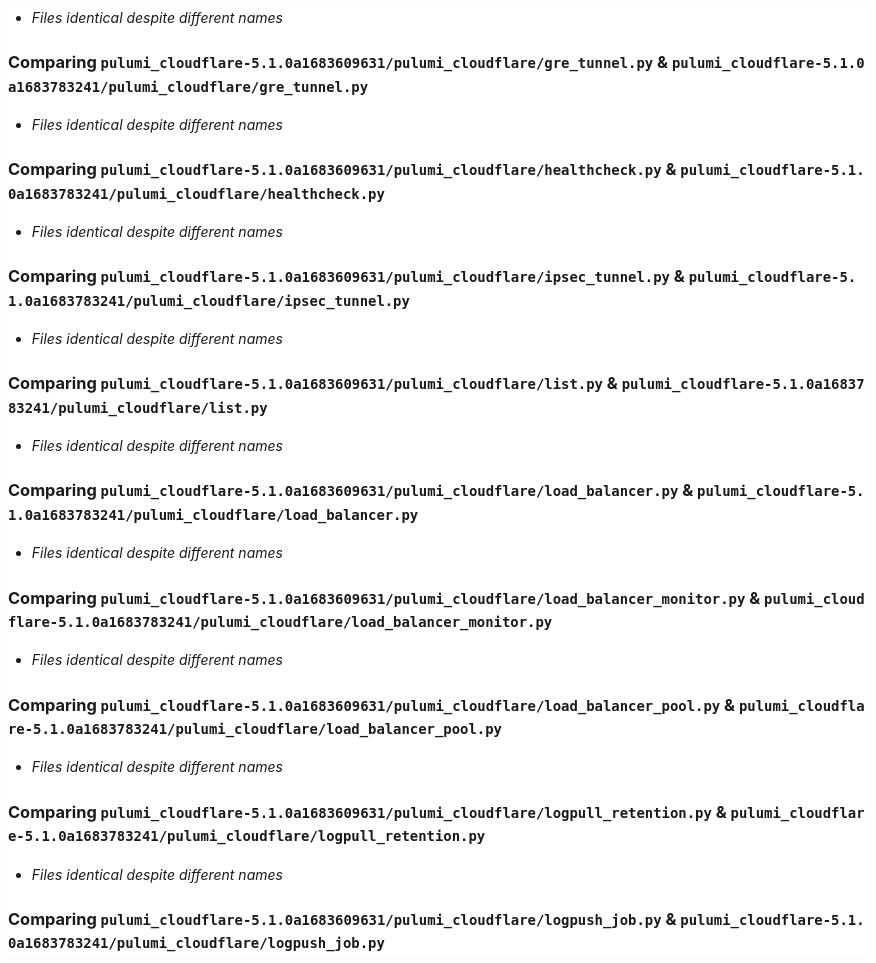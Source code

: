  * *Files identical despite different names*

### Comparing `pulumi_cloudflare-5.1.0a1683609631/pulumi_cloudflare/gre_tunnel.py` & `pulumi_cloudflare-5.1.0a1683783241/pulumi_cloudflare/gre_tunnel.py`

 * *Files identical despite different names*

### Comparing `pulumi_cloudflare-5.1.0a1683609631/pulumi_cloudflare/healthcheck.py` & `pulumi_cloudflare-5.1.0a1683783241/pulumi_cloudflare/healthcheck.py`

 * *Files identical despite different names*

### Comparing `pulumi_cloudflare-5.1.0a1683609631/pulumi_cloudflare/ipsec_tunnel.py` & `pulumi_cloudflare-5.1.0a1683783241/pulumi_cloudflare/ipsec_tunnel.py`

 * *Files identical despite different names*

### Comparing `pulumi_cloudflare-5.1.0a1683609631/pulumi_cloudflare/list.py` & `pulumi_cloudflare-5.1.0a1683783241/pulumi_cloudflare/list.py`

 * *Files identical despite different names*

### Comparing `pulumi_cloudflare-5.1.0a1683609631/pulumi_cloudflare/load_balancer.py` & `pulumi_cloudflare-5.1.0a1683783241/pulumi_cloudflare/load_balancer.py`

 * *Files identical despite different names*

### Comparing `pulumi_cloudflare-5.1.0a1683609631/pulumi_cloudflare/load_balancer_monitor.py` & `pulumi_cloudflare-5.1.0a1683783241/pulumi_cloudflare/load_balancer_monitor.py`

 * *Files identical despite different names*

### Comparing `pulumi_cloudflare-5.1.0a1683609631/pulumi_cloudflare/load_balancer_pool.py` & `pulumi_cloudflare-5.1.0a1683783241/pulumi_cloudflare/load_balancer_pool.py`

 * *Files identical despite different names*

### Comparing `pulumi_cloudflare-5.1.0a1683609631/pulumi_cloudflare/logpull_retention.py` & `pulumi_cloudflare-5.1.0a1683783241/pulumi_cloudflare/logpull_retention.py`

 * *Files identical despite different names*

### Comparing `pulumi_cloudflare-5.1.0a1683609631/pulumi_cloudflare/logpush_job.py` & `pulumi_cloudflare-5.1.0a1683783241/pulumi_cloudflare/logpush_job.py`
